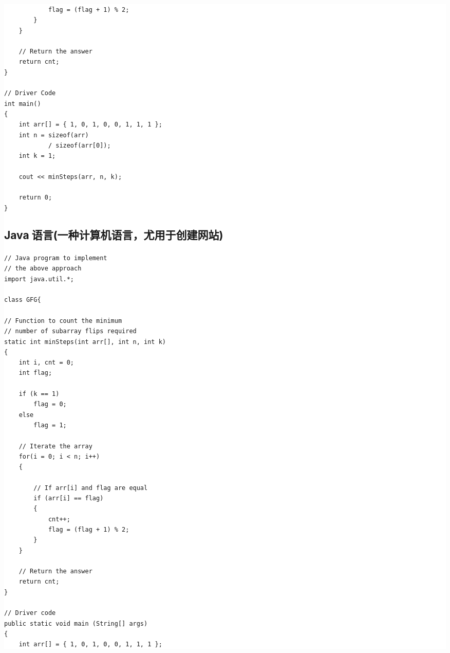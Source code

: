 ```
            flag = (flag + 1) % 2;
        }
    }

    // Return the answer
    return cnt;
}

// Driver Code
int main()
{
    int arr[] = { 1, 0, 1, 0, 0, 1, 1, 1 };
    int n = sizeof(arr)
            / sizeof(arr[0]);
    int k = 1;

    cout << minSteps(arr, n, k);

    return 0;
}
```

## Java 语言(一种计算机语言，尤用于创建网站)

```
// Java program to implement
// the above approach
import java.util.*;

class GFG{

// Function to count the minimum
// number of subarray flips required
static int minSteps(int arr[], int n, int k)
{
    int i, cnt = 0;
    int flag;

    if (k == 1)
        flag = 0;
    else
        flag = 1;

    // Iterate the array
    for(i = 0; i < n; i++)
    {

        // If arr[i] and flag are equal
        if (arr[i] == flag)
        {
            cnt++;
            flag = (flag + 1) % 2;
        }
    }

    // Return the answer
    return cnt;
}

// Driver code
public static void main (String[] args)
{
    int arr[] = { 1, 0, 1, 0, 0, 1, 1, 1 };
```